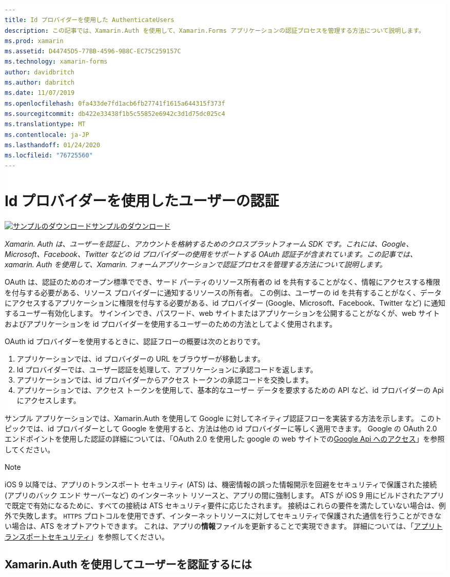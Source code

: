 ```yaml
---
title: Id プロバイダーを使用した AuthenticateUsers
description: この記事では、Xamarin.Auth を使用して、Xamarin.Forms アプリケーションの認証プロセスを管理する方法について説明します。
ms.prod: xamarin
ms.assetid: D44745D5-77BB-4596-9B8C-EC75C259157C
ms.technology: xamarin-forms
author: davidbritch
ms.author: dabritch
ms.date: 11/07/2019
ms.openlocfilehash: 0fa433de7fd1acb6fb27741f1615a644315f373f
ms.sourcegitcommit: db422e33438f1b5c55852e6942c3d1d75dc025c4
ms.translationtype: MT
ms.contentlocale: ja-JP
ms.lasthandoff: 01/24/2020
ms.locfileid: "76725560"
---
```

# <a name="authenticate-users-with-an-identity-provider"></a>Id プロバイダーを使用したユーザーの認証

[![サンプルのダウンロード](~/media/shared/download.png)サンプルのダウンロード](https://docs.microsoft.com/samples/xamarin/xamarin-forms-samples/webservices-oauthnativeflow)

_Xamarin. Auth は、ユーザーを認証し、アカウントを格納するためのクロスプラットフォーム SDK です。これには、Google、Microsoft、Facebook、Twitter などの id プロバイダーの使用をサポートする OAuth 認証子が含まれています。この記事では、xamarin. Auth を使用して、Xamarin. フォームアプリケーションで認証プロセスを管理する方法について説明します。_

OAuth は、認証のためのオープン標準ででき、サード パーティのリソース所有者の id を共有することがなく、情報にアクセスする権限を付与する必要がある、リソース プロバイダーに通知するリソースの所有者。 この例は、ユーザーの id を共有することがなく、データにアクセスするアプリケーションに権限を付与する必要がある、id プロバイダー (Google、Microsoft、Facebook、Twitter など) に通知するユーザー有効化します。 サインインでき、パスワード、web サイトまたはアプリケーションを公開することがなくが、web サイトおよびアプリケーションを id プロバイダーを使用するユーザーのための方法としてよく使用されます。

OAuth id プロバイダーを使用するときに、認証フローの概要は次のとおりです。

1. アプリケーションでは、id プロバイダーの URL をブラウザーが移動します。
1. Id プロバイダーでは、ユーザー認証を処理して、アプリケーションに承認コードを返します。
1. アプリケーションでは、id プロバイダーからアクセス トークンの承認コードを交換します。
1. アプリケーションでは、アクセス トークンを使用して、基本的なユーザー データを要求するための API など、id プロバイダーの Api にアクセスします。

サンプル アプリケーションでは、Xamarin.Auth を使用して Google に対してネイティブ認証フローを実装する方法を示します。 このトピックでは、id プロバイダーとして Google を使用すると、方法は他の id プロバイダーに等しく適用できます。 Google の OAuth 2.0 エンドポイントを使用した認証の詳細については、「OAuth 2.0 を使用した google の web サイトでの[Google Api へのアクセス](https://developers.google.com/identity/protocols/OAuth2)」を参照してください。

> [!NOTE]
> iOS 9 以降では、アプリのトランスポート セキュリティ (ATS) は、機密情報の誤った情報開示を回避をセキュリティで保護された接続 (アプリのバック エンド サーバーなど) のインターネット リソースと、アプリの間に強制します。 ATS が iOS 9 用にビルドされたアプリで既定で有効になるために、すべての接続は ATS セキュリティ要件に応じたされます。 接続はこれらの要件を満たしていない場合は、例外で失敗します。
> `HTTPS` プロトコルを使用できず、インターネットリソースに対してセキュリティで保護された通信を行うことができない場合は、ATS をオプトアウトできます。 これは、アプリの**情報**ファイルを更新することで実現できます。 詳細については、「[アプリトランスポートセキュリティ](~/ios/app-fundamentals/ats.md)」を参照してください。

## <a name="using-xamarinauth-to-authenticate-users"></a>Xamarin.Auth を使用してユーザーを認証するには

